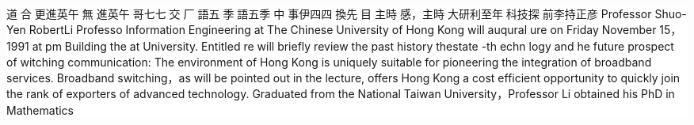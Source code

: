 道
合
更進英午
無
進英午
哥七七
交
厂
語五
季
語五季
中
事伊四四
換先
目
主時
感，主時
大研利至年
科技探
前李持正彦
Professor Shuo-Yen RobertLi
Professo
Information Engineering at The
Chinese
University
of
Hong
Kong
will
auqural
ure
on
Friday
November
15，1991
at
pm
Building
the
at
University.
Entitled
re
will briefly
review the past history
thestate
-th
echn
logy
and
he
future prospect of
witching communication:
The
environment of
Hong
Kong is
uniquely suitable for
pioneering the integration of broadband services.
Broadband switching，as will be
pointed out in the lecture, offers Hong Kong a cost efficient opportunity to quickly
join the rank of exporters of advanced technology.
Graduated from the National Taiwan University，Professor Li obtained his
PhD in Mathematics